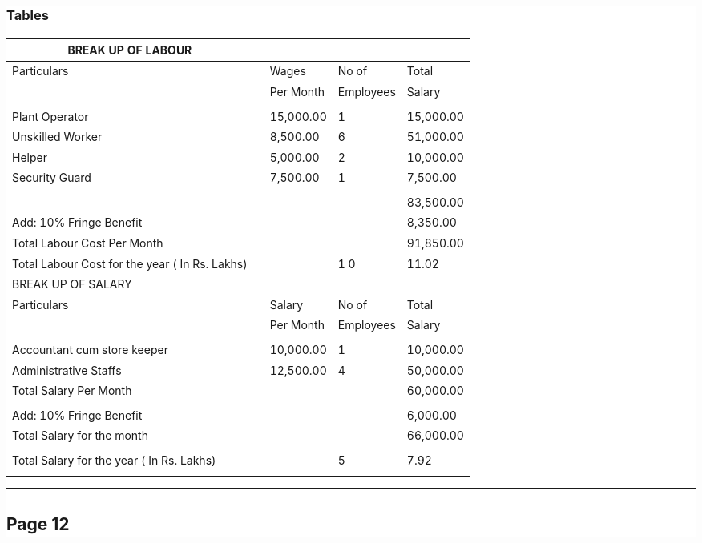 ### Tables

| BREAK UP OF LABOUR |  |  |  |  |
|---|---|---|---|---|
| Particulars |  | Wages | No of | Total |
|  |  | Per Month | Employees | Salary |
|  |  |  |  |  |
| Plant Operator |  | 15,000.00 | 1 | 15,000.00 |
| Unskilled Worker |  | 8,500.00 | 6 | 51,000.00 |
| Helper |  | 5,000.00 | 2 | 10,000.00 |
| Security Guard |  | 7,500.00 | 1 | 7,500.00 |
|  |  |  |  |  |
|  |  |  |  | 83,500.00 |
| Add: 10% Fringe Benefit |  |  |  | 8,350.00 |
| Total Labour Cost Per Month |  |  |  | 91,850.00 |
| Total Labour Cost for the year ( In Rs. Lakhs) |  |  | 1 0 | 11.02 |
| BREAK UP OF SALARY |  |  |  |  |
| Particulars |  | Salary | No of | Total |
|  |  | Per Month | Employees | Salary |
|  |  |  |  |  |
| Accountant cum store keeper |  | 10,000.00 | 1 | 10,000.00 |
| Administrative Staffs |  | 12,500.00 | 4 | 50,000.00 |
| Total Salary Per Month |  |  |  | 60,000.00 |
|  |  |  |  |  |
| Add: 10% Fringe Benefit |  |  |  | 6,000.00 |
| Total Salary for the month |  |  |  | 66,000.00 |
|  |  |  |  |  |
| Total Salary for the year ( In Rs. Lakhs) |  |  | 5 | 7.92 |
|  |  |  |  |  |

---

## Page 12
